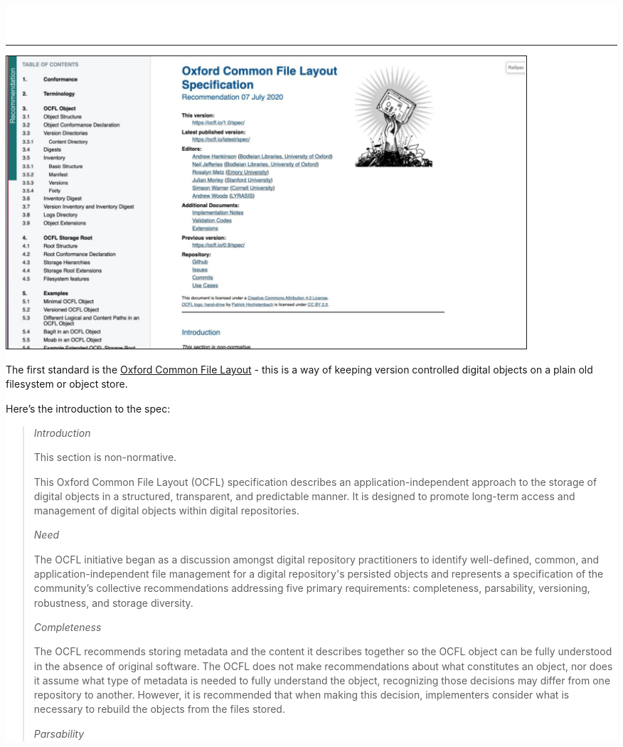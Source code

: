 
</section>

<br/> 
<br/>
<hr />



<section typeof='http://purl.org/ontology/bibo/Slide'>
<img  src='Slide02.png'  title='Slide: 2' border='1'  width='85%%'/>



The first standard is the [Oxford Common File Layout](https://ocfl.io/1.0/spec/) - this is a way of keeping version controlled digital objects on a plain old filesystem or object store. 



Here’s the introduction to the spec:

>  *Introduction*
>
> This section is non-normative.
>
> This Oxford Common File Layout (OCFL) specification describes an application-independent approach to the storage of digital objects in a structured, transparent, and predictable manner. It is designed to promote long-term access and management of digital objects within digital repositories.
>
>  *Need*
>
> The OCFL initiative began as a discussion amongst digital repository practitioners to identify well-defined, common, and application-independent file management for a digital repository's persisted objects and represents a specification of the community’s collective recommendations addressing five primary requirements: completeness, parsability, versioning, robustness, and storage diversity.
>
> *Completeness*
>
> The OCFL recommends storing metadata and the content it describes together so the OCFL object can be fully understood in the absence of original software. The OCFL does not make recommendations about what constitutes an object, nor does it assume what type of metadata is needed to fully understand the object, recognizing those decisions may differ from one repository to another. However, it is recommended that when making this decision, implementers consider what is necessary to rebuild the objects from the files stored.
>
> *Parsability*
>
